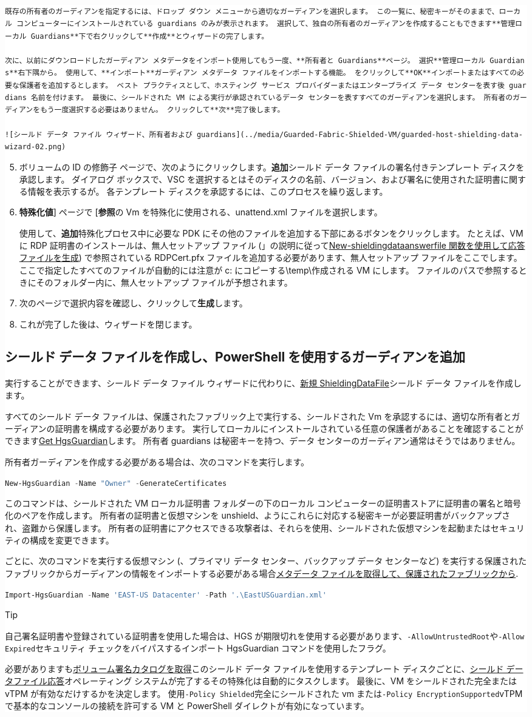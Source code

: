     既存の所有者のガーディアンを指定するには、ドロップ ダウン メニューから適切なガーディアンを選択します。 この一覧に、秘密キーがそのままで、ローカル コンピューターにインストールされている guardians のみが表示されます。 選択して、独自の所有者のガーディアンを作成することもできます**管理ローカル Guardians**下で右クリックして**作成**とウィザードの完了します。

    次に、以前にダウンロードしたガーディアン メタデータをインポート使用してもう一度、**所有者と Guardians**ページ。 選択**管理ローカル Guardians**右下隅から。 使用して、**インポート**ガーディアン メタデータ ファイルをインポートする機能。 をクリックして**OK**インポートまたはすべての必要な保護者を追加するとします。 ベスト プラクティスとして、ホスティング サービス プロバイダーまたはエンタープライズ データ センターを表す後 guardians 名前を付けます。 最後に、シールドされた VM による実行が承認されているデータ センターを表すすべてのガーディアンを選択します。 所有者のガーディアンをもう一度選択する必要はありません。 クリックして**次**完了後します。

    ![シールド データ ファイル ウィザード、所有者および guardians](../media/Guarded-Fabric-Shielded-VM/guarded-host-shielding-data-wizard-02.png)

5.  ボリュームの ID の修飾子 ページで、次のようにクリックします。**追加**シールド データ ファイルの署名付きテンプレート ディスクを承認します。 ダイアログ ボックスで、VSC を選択するとはそのディスクの名前、バージョン、および署名に使用された証明書に関する情報を表示するが。 各テンプレート ディスクを承認するには、このプロセスを繰り返します。

6.  **特殊化値**] ページで [**参照**の Vm を特殊化に使用される、unattend.xml ファイルを選択します。

    使用して、**追加**特殊化プロセス中に必要な PDK にその他のファイルを追加する下部にあるボタンをクリックします。 たとえば、VM に RDP 証明書のインストールは、無人セットアップ ファイル (」の説明に従って[New-shieldingdataanswerfile 関数を使用して応答ファイルを生成](guarded-fabric-sample-unattend-xml-file.md)) で参照されている RDPCert.pfx ファイルを追加する必要があります、無人セットアップ ファイルをここでします。 ここで指定したすべてのファイルが自動的には注意が c: にコピーする\\temp\\作成される VM にします。 ファイルのパスで参照するときにそのフォルダー内に、無人セットアップ ファイルが予想されます。

7.  次のページで選択内容を確認し、クリックして**生成**します。

8.  これが完了した後は、ウィザードを閉じます。

## <a name="create-a-shielding-data-file-and-add-guardians-using-powershell"></a>シールド データ ファイルを作成し、PowerShell を使用するガーディアンを追加

実行することができます、シールド データ ファイル ウィザードに代わりに、[新規 ShieldingDataFile](https://docs.microsoft.com/powershell/module/shieldedvmdatafile/new-shieldingdatafile?view=win10-ps)シールド データ ファイルを作成します。

すべてのシールド データ ファイルは、保護されたファブリック上で実行する、シールドされた Vm を承認するには、適切な所有者とガーディアンの証明書を構成する必要があります。
実行してローカルにインストールされている任意の保護者があることを確認することができます[Get HgsGuardian](https://docs.microsoft.com/en-us/powershell/module/hgsclient/get-hgsguardian?view=win10-ps)します。 所有者 guardians は秘密キーを持つ、データ センターのガーディアン通常はそうではありません。

所有者ガーディアンを作成する必要がある場合は、次のコマンドを実行します。

```powershell
New-HgsGuardian -Name "Owner" -GenerateCertificates
```

このコマンドは、シールドされた VM ローカル証明書 フォルダーの下のローカル コンピューターの証明書ストアに証明書の署名と暗号化のペアを作成します。
所有者の証明書と仮想マシンを unshield、ようにこれらに対応する秘密キーが必要証明書がバックアップされ、盗難から保護します。
所有者の証明書にアクセスできる攻撃者は、それらを使用、シールドされた仮想マシンを起動またはセキュリティの構成を変更できます。

ごとに、次のコマンドを実行する仮想マシン (、プライマリ データ センター、バックアップ データ センターなど) を実行する保護されたファブリックからガーディアンの情報をインポートする必要がある場合[メタデータ ファイルを取得して、保護されたファブリックから](#select-trusted-fabrics).

```powershell
Import-HgsGuardian -Name 'EAST-US Datacenter' -Path '.\EastUSGuardian.xml'
```

> [!TIP]
> 自己署名証明書や登録されている証明書を使用した場合は、HGS が期限切れを使用する必要があります、`-AllowUntrustedRoot`や`-AllowExpired`セキュリティ チェックをバイパスするインポート HgsGuardian コマンドを使用したフラグ。

必要がありますも[ボリューム署名カタログを取得](#get-the-volume-signature-catalog-file)このシールド データ ファイルを使用するテンプレート ディスクごとに、[シールド データファイル応答](#create-an-answer-file)オペレーティング システムが完了するその特殊化は自動的にタスクします。
最後に、VM をシールドされた完全または vTPM が有効なだけするかを決定します。
使用`-Policy Shielded`完全にシールドされた vm または`-Policy EncryptionSupported`vTPM で基本的なコンソールの接続を許可する VM と PowerShell ダイレクトが有効になっています。
